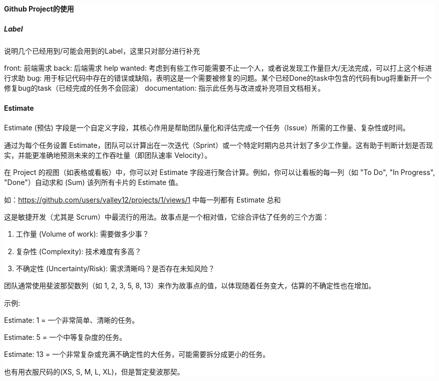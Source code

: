 #### Github Project的使用

##### Label

说明几个已经用到/可能会用到的Label，这里只对部分进行补充

front: 前端需求
back: 后端需求
help wanted: 考虑到有些工作可能需要不止一个人，或者说发现工作量巨大/无法完成，可以打上这个标进行求助
bug: 用于标记代码中存在的错误或缺陷，表明这是一个需要被修复的问题。某个已经Done的task中包含的代码有bug将重新开一个修复bug的task（已经完成的任务不会回滚）
documentation: 指示此任务与改进或补充项目文档相关。

#### Estimate
Estimate (预估) 字段是一个自定义字段，其核心作用是帮助团队量化和评估完成一个任务（Issue）所需的工作量、复杂性或时间。

通过为每个任务设置 Estimate，团队可以计算出在一次迭代（Sprint）或一个特定时期内总共计划了多少工作量。这有助于判断计划是否现实，并能更准确地预测未来的工作吞吐量（即团队速率 Velocity）。

在 Project 的视图（如表格或看板）中，你可以对 Estimate 字段进行聚合计算。例如，你可以让看板的每一列（如 "To Do", "In Progress", "Done"）自动求和 (Sum) 该列所有卡片的 Estimate 值。

如：https://github.com/users/valley12/projects/1/views/1 中每一列都有 Estimate 总和

这是敏捷开发（尤其是 Scrum）中最流行的用法。故事点是一个相对值，它综合评估了任务的三个方面：

1. 工作量 (Volume of work): 需要做多少事？

2. 复杂性 (Complexity): 技术难度有多高？

3. 不确定性 (Uncertainty/Risk): 需求清晰吗？是否存在未知风险？

团队通常使用斐波那契数列（如 1, 2, 3, 5, 8, 13）来作为故事点的值，以体现随着任务变大，估算的不确定性也在增加。

示例:

Estimate: 1 = 一个非常简单、清晰的任务。

Estimate: 5 = 一个中等复杂度的任务。

Estimate: 13 = 一个非常复杂或充满不确定性的大任务，可能需要拆分成更小的任务。

也有用衣服尺码的(XS, S, M, L, XL)，但是暂定斐波那契。
